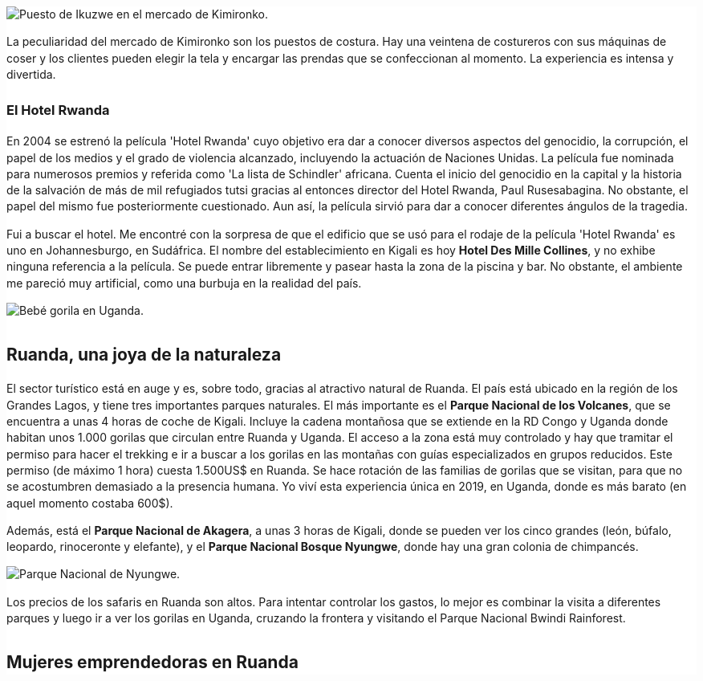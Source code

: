 ![Puesto de Ikuzwe en el mercado de Kimironko.](https://fotos.etheriamagazine.com/2024/04/sania-ruanda-mercado-kimirongo-puesto-telas.jpg "Puesto de Ikuzwe en el mercado de Kimironko. © Sania Jelic.")

La peculiaridad del mercado de Kimironko son los puestos de costura. Hay una veintena de 
costureros con sus máquinas de coser y los clientes pueden elegir la tela y encargar las 
prendas que se confeccionan al momento. La experiencia es intensa y divertida. 

### El Hotel Rwanda

En 2004 se estrenó la película 'Hotel Rwanda' cuyo objetivo era dar a conocer diversos 
aspectos del genocidio, la corrupción, el papel de los medios y el grado de violencia 
alcanzado, incluyendo la actuación de Naciones Unidas. La película fue nominada para 
numerosos premios y referida como 'La lista de Schindler' africana. Cuenta el inicio del 
genocidio en la capital y la historia de la salvación de más de mil refugiados tutsi 
gracias al entonces director del Hotel Rwanda, Paul Rusesabagina. No obstante, el papel 
del mismo fue posteriormente cuestionado. Aun así, la película sirvió para dar a conocer 
diferentes ángulos de la tragedia. 

Fui a buscar el hotel. Me encontré con la sorpresa de que el edificio que se usó para el 
rodaje de la película 'Hotel Rwanda' es uno en Johannesburgo, en Sudáfrica. El nombre 
del establecimiento en Kigali es hoy **Hotel Des Mille Collines**, y no exhibe ninguna 
referencia a la película. Se puede entrar libremente y pasear hasta la zona de la 
piscina y bar. No obstante, el ambiente me pareció muy artificial, como una burbuja en 
la realidad del país. 

![Bebé gorila en Uganda.](https://fotos.etheriamagazine.com/2024/04/sania-uganda-gorila.jpg "Fotografía de un bebé gorila de un viaje anterior de Sania a Uganda. © Sania Jelic")

## Ruanda, una joya de la naturaleza

El sector turístico está en auge y es, sobre todo, gracias al atractivo natural de 
Ruanda. El país está ubicado en la región de los Grandes Lagos, y tiene tres importantes 
parques naturales. El más importante es el **Parque Nacional de los Volcanes**, que se 
encuentra a unas 4 horas de coche de Kigali. Incluye la cadena montañosa que se extiende 
en la RD Congo y Uganda donde habitan unos 1.000 gorilas que circulan entre Ruanda y 
Uganda. El acceso a la zona está muy controlado y hay que tramitar el permiso para hacer 
el trekking e ir a buscar a los gorilas en las montañas con guías especializados en 
grupos reducidos. Este permiso (de máximo 1 hora) cuesta 1.500US$ en Ruanda. Se hace 
rotación de las familias de gorilas que se visitan, para que no se acostumbren demasiado 
a la presencia humana. Yo viví esta experiencia única en 2019, en Uganda, donde es más 
barato (en aquel momento costaba 600$). 

Además, está el **Parque Nacional de Akagera**, a unas 3 horas de Kigali, donde se 
pueden ver los cinco grandes (león, búfalo, leopardo, rinoceronte y elefante), y el 
**Parque Nacional Bosque Nyungwe**, donde hay una gran colonia de chimpancés. 

![Parque Nacional de Nyungwe.](https://fotos.etheriamagazine.com/2024/04/sania-ruanda-Nyungwe-park.jpg "Parque Nacional de Nyungwe. © Faustin T.")

Los precios de los safaris en Ruanda son altos. Para intentar controlar los gastos, lo 
mejor es combinar la visita a diferentes parques y luego ir a ver los gorilas en Uganda, 
cruzando la frontera y visitando el Parque Nacional Bwindi Rainforest. 

## Mujeres emprendedoras en Ruanda
